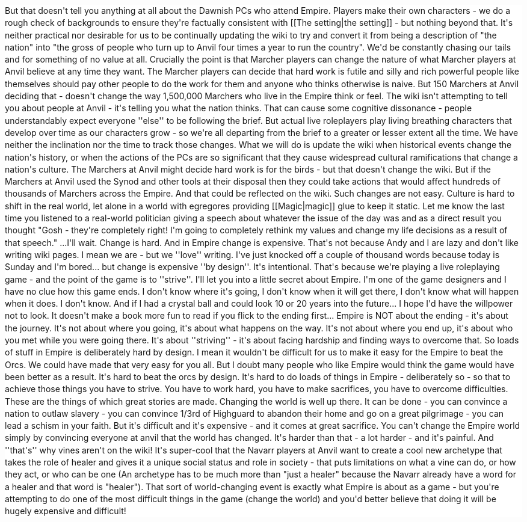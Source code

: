 But that doesn't tell you anything at all about the Dawnish PCs who attend Empire. Players make their own characters - we do a rough check of backgrounds to ensure they're factually consistent with [[The setting|the setting]] - but nothing beyond that. It's neither practical nor desirable for us to be continually updating the wiki to try and convert it from being a description of "the nation" into "the gross of people who turn up to Anvil four times a year to run the country". We'd be constantly chasing our tails and for something of no value at all.
Crucially the point is that Marcher players can change the nature of what Marcher players at Anvil believe at any time they want. The Marcher players can decide that hard work is futile and silly and rich powerful people like themselves should pay other people to do the work for them and anyone who thinks otherwise is naive. But 150 Marchers at Anvil deciding that - doesn't change the way 1,500,000 Marchers who live in the Empire think or feel. The wiki isn't attempting to tell you about people at Anvil - it's telling you what the nation thinks.
That can cause some cognitive dissonance - people understandably expect everyone ''else'' to be following the brief. But actual live roleplayers play living breathing characters that develop over time as our characters grow - so we're all departing from the brief to a greater or lesser extent all the time. We have neither the inclination nor the time to track those changes.
What we will do is update the wiki when historical events change the nation's history, or when the actions of the PCs are so significant that they cause widespread cultural ramifications that change a nation's culture. The Marchers at Anvil might decide hard work is for the birds - but that doesn't change the wiki. But if the Marchers at Anvil used the Synod and other tools at their disposal then they could take actions that would affect hundreds of thousands of Marchers across the Empire. And that could be reflected on the wiki.
Such changes are not easy. Culture is hard to shift in the real world, let alone in a world with egregores providing [[Magic|magic]] glue to keep it static. Let me know the last time you listened to a real-world politician giving a speech about whatever the issue of the day was and as a direct result you thought "Gosh - they're completely right! I'm going to completely rethink my values and change my life decisions as a result of that speech." ...I'll wait. Change is hard.
And in Empire change is expensive. That's not because Andy and I are lazy and don't like writing wiki pages. I mean we are - but we ''love'' writing. I've just knocked off a couple of thousand words because today is Sunday and I'm bored... but change is expensive ''by design''. It's intentional.
That's because we're playing a live roleplaying game - and the point of the game is to ''strive''. I'll let you into a little secret about Empire. I'm one of the game designers and I have no clue how this game ends. I don't know where it's going, I don't know when it will get there, I don't know what will happen when it does. I don't know. And if I had a crystal ball and could look 10 or 20 years into the future... I hope I'd have the willpower not to look. It doesn't make a book more fun to read if you flick to the ending first...
Empire is NOT about the ending - it's about the journey. It's not about where you going, it's about what happens on the way. It's not about where you end up, it's about who you met while you were going there. It's about ''striving'' - it's about facing hardship and finding ways to overcome that.
So loads of stuff in Empire is deliberately hard by design. I mean it wouldn't be difficult for us to make it easy for the Empire to beat the Orcs. We could have made that very easy for you all. But I doubt many people who like Empire would think the game would have been better as a result. It's hard to beat the orcs by design. It's hard to do loads of things in Empire - deliberately so - so that to achieve those things you have to strive. You have to work hard, you have to make sacrifices, you have to overcome difficulties. These are the things of which great stories are made.
Changing the world is well up there. It can be done - you can convince a nation to outlaw slavery - you can convince 1/3rd of Highguard to abandon their home and go on a great pilgrimage - you can lead a schism in your faith. But it's difficult and it's expensive - and it comes at great sacrifice. You can't change the Empire world simply by convincing everyone at anvil that the world has changed. It's harder than that - a lot harder - and it's painful.
And ''that's'' why vines aren't on the wiki! It's super-cool that the Navarr players at Anvil want to create a cool new archetype that takes the role of healer and gives it a unique social status and role in society - that puts limitations on what a vine can do, or how they act, or who can be one (An archetype has to be much more than "just a healer" because the Navarr already have a word for a healer and that word is "healer"). That sort of world-changing event is exactly what Empire is about as a game - but you're attempting to do one of the most difficult things in the game (change the world) and you'd better believe that doing it will be hugely expensive and difficult!